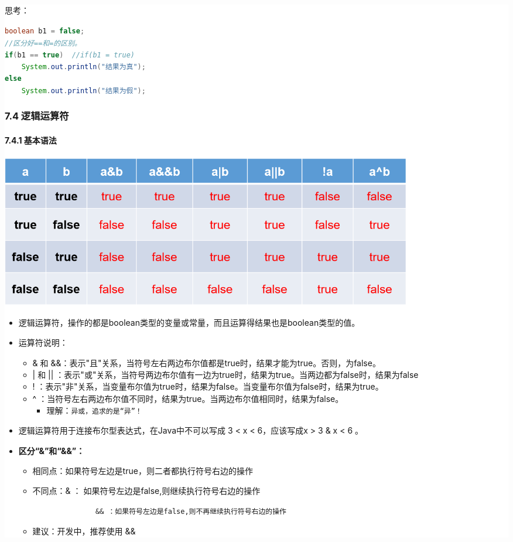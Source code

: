 思考：

```java
boolean b1 = false;
//区分好==和=的区别。
if(b1 == true)  //if(b1 = true)
	System.out.println("结果为真");
else
	System.out.println("结果为假");

```

### 7.4 逻辑运算符

#### 7.4.1 基本语法

<img src="./../../.vuepress/public/assets/images/java/variables_and_operators.assets/image-20220312001943403.png" alt="image-20220312001943403" style="zoom: 67%;" />

- 逻辑运算符，操作的都是boolean类型的变量或常量，而且运算得结果也是boolean类型的值。

- 运算符说明：
  - & 和 &&：表示"且"关系，当符号左右两边布尔值都是true时，结果才能为true。否则，为false。
  - | 和 || ：表示"或"关系，当符号两边布尔值有一边为true时，结果为true。当两边都为false时，结果为false
  - ! ：表示"非"关系，当变量布尔值为true时，结果为false。当变量布尔值为false时，结果为true。
  - ^ ：当符号左右两边布尔值不同时，结果为true。当两边布尔值相同时，结果为false。
    - 理解：`异或，追求的是“异”！`

- 逻辑运算符用于连接布尔型表达式，在Java中不可以写成 3 < x < 6，应该写成x > 3 & x < 6 。


- **区分“&”和“&&”：**
  
  - 相同点：如果符号左边是true，则二者都执行符号右边的操作
  
  - 不同点：& ： 如果符号左边是false,则继续执行符号右边的操作
  
                       && ：如果符号左边是false,则不再继续执行符号右边的操作
  
  - 建议：开发中，推荐使用 && 
  